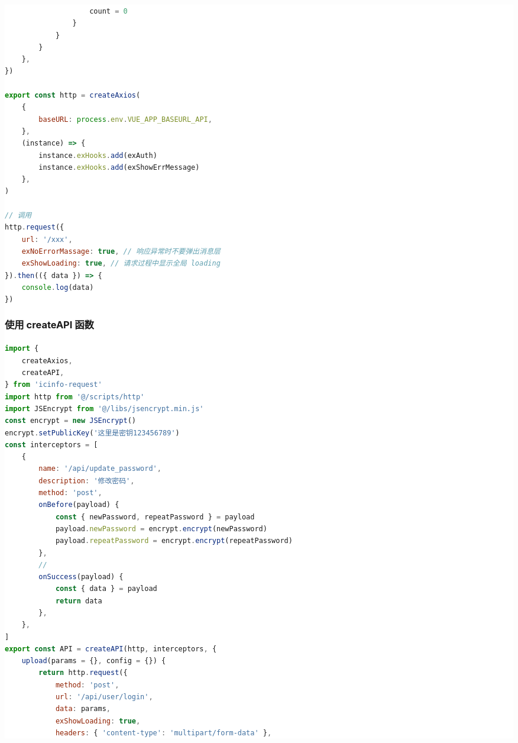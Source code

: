 ```javascript
                    count = 0
                }
            }
        }
    },
})

export const http = createAxios(
    {
        baseURL: process.env.VUE_APP_BASEURL_API,
    },
    (instance) => {
        instance.exHooks.add(exAuth)
        instance.exHooks.add(exShowErrMessage)
    },
)

// 调用
http.request({
    url: '/xxx',
    exNoErrorMassage: true, // 响应异常时不要弹出消息层
    exShowLoading: true, // 请求过程中显示全局 loading
}).then(({ data }) => {
    console.log(data)
})
```

### 使用 createAPI 函数

```javascript
import {
    createAxios,
    createAPI,
} from 'icinfo-request'
import http from '@/scripts/http'
import JSEncrypt from '@/libs/jsencrypt.min.js'
const encrypt = new JSEncrypt()
encrypt.setPublicKey('这里是密钥123456789')
const interceptors = [
    {
        name: '/api/update_password',
        description: '修改密码',
        method: 'post',
        onBefore(payload) {
            const { newPassword, repeatPassword } = payload
            payload.newPassword = encrypt.encrypt(newPassword)
            payload.repeatPassword = encrypt.encrypt(repeatPassword)
        },
        //
        onSuccess(payload) {
            const { data } = payload
            return data
        },
    },
]
export const API = createAPI(http, interceptors, {
    upload(params = {}, config = {}) {
        return http.request({
            method: 'post',
            url: '/api/user/login',
            data: params,
            exShowLoading: true,
            headers: { 'content-type': 'multipart/form-data' },
```